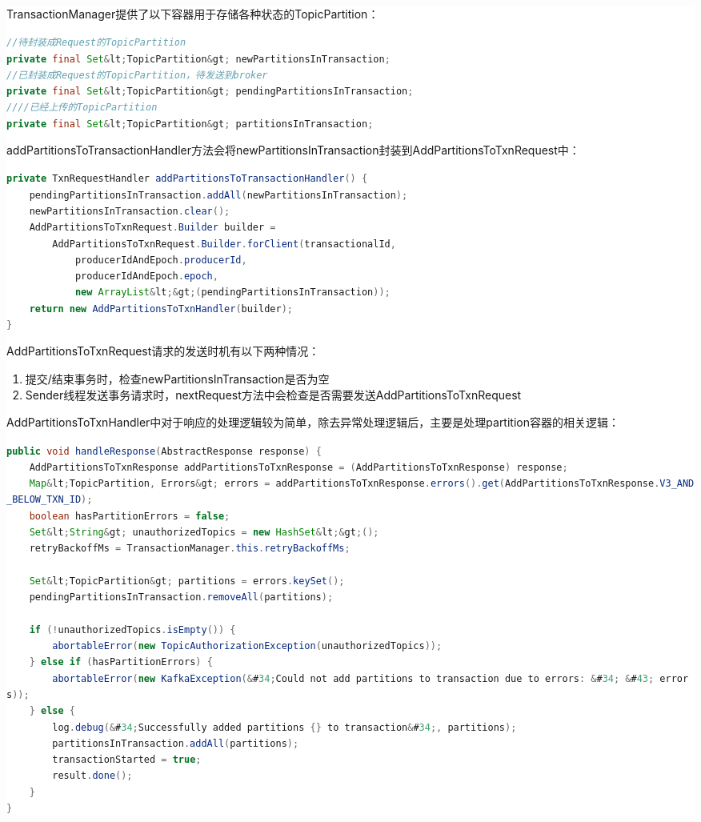 
TransactionManager提供了以下容器用于存储各种状态的TopicPartition：

```java
//待封装成Request的TopicPartition
private final Set&lt;TopicPartition&gt; newPartitionsInTransaction;  
//已封装成Request的TopicPartition，待发送到broker
private final Set&lt;TopicPartition&gt; pendingPartitionsInTransaction; 
////已经上传的TopicPartition
private final Set&lt;TopicPartition&gt; partitionsInTransaction;
```


addPartitionsToTransactionHandler方法会将newPartitionsInTransaction封装到AddPartitionsToTxnRequest中：

```java
private TxnRequestHandler addPartitionsToTransactionHandler() {  
    pendingPartitionsInTransaction.addAll(newPartitionsInTransaction);  
    newPartitionsInTransaction.clear();  
    AddPartitionsToTxnRequest.Builder builder =  
        AddPartitionsToTxnRequest.Builder.forClient(transactionalId,  
            producerIdAndEpoch.producerId,  
            producerIdAndEpoch.epoch,  
            new ArrayList&lt;&gt;(pendingPartitionsInTransaction));  
    return new AddPartitionsToTxnHandler(builder);  
}
```


AddPartitionsToTxnRequest请求的发送时机有以下两种情况：
1. 提交/结束事务时，检查newPartitionsInTransaction是否为空
2. Sender线程发送事务请求时，nextRequest方法中会检查是否需要发送AddPartitionsToTxnRequest


AddPartitionsToTxnHandler中对于响应的处理逻辑较为简单，除去异常处理逻辑后，主要是处理partition容器的相关逻辑：

```java
public void handleResponse(AbstractResponse response) {  
    AddPartitionsToTxnResponse addPartitionsToTxnResponse = (AddPartitionsToTxnResponse) response;  
    Map&lt;TopicPartition, Errors&gt; errors = addPartitionsToTxnResponse.errors().get(AddPartitionsToTxnResponse.V3_AND_BELOW_TXN_ID);  
    boolean hasPartitionErrors = false;  
    Set&lt;String&gt; unauthorizedTopics = new HashSet&lt;&gt;();  
    retryBackoffMs = TransactionManager.this.retryBackoffMs;  

    Set&lt;TopicPartition&gt; partitions = errors.keySet();  
    pendingPartitionsInTransaction.removeAll(partitions);  
  
    if (!unauthorizedTopics.isEmpty()) {  
        abortableError(new TopicAuthorizationException(unauthorizedTopics));  
    } else if (hasPartitionErrors) {  
        abortableError(new KafkaException(&#34;Could not add partitions to transaction due to errors: &#34; &#43; errors));  
    } else {  
        log.debug(&#34;Successfully added partitions {} to transaction&#34;, partitions);  
        partitionsInTransaction.addAll(partitions);  
        transactionStarted = true;  
        result.done();  
    }  
}
```
